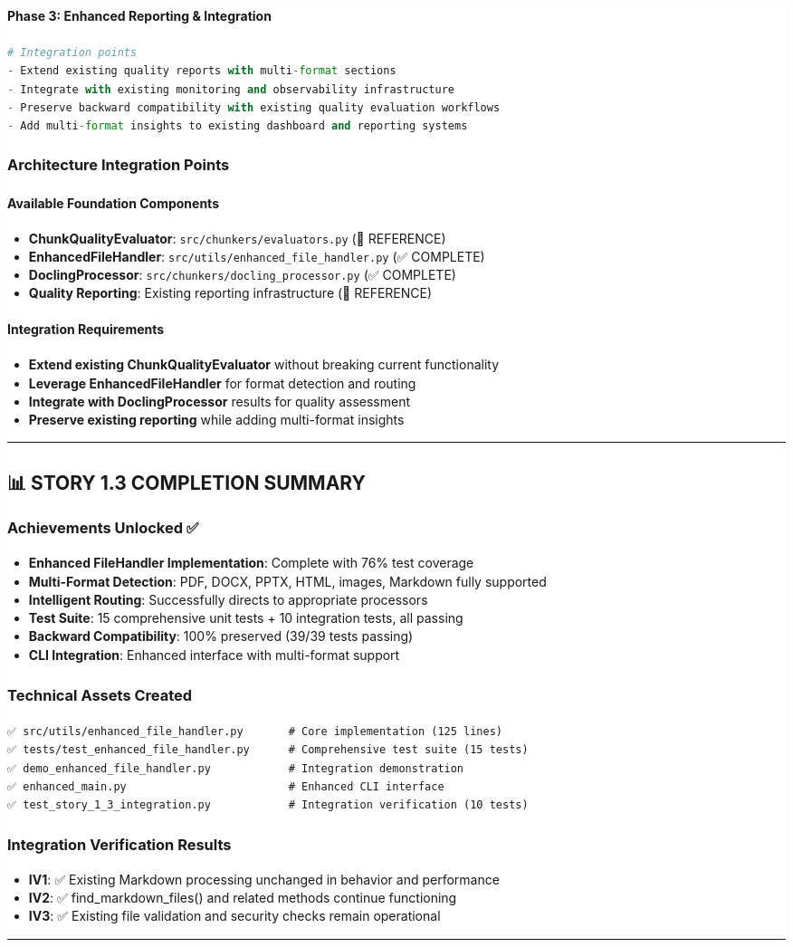 #### Phase 3: Enhanced Reporting & Integration
```python
# Integration points
- Extend existing quality reports with multi-format sections
- Integrate with existing monitoring and observability infrastructure
- Preserve backward compatibility with existing quality evaluation workflows
- Add multi-format insights to existing dashboard and reporting systems
```

### **Architecture Integration Points**

#### Available Foundation Components
- **ChunkQualityEvaluator**: `src/chunkers/evaluators.py` (🔗 REFERENCE)
- **EnhancedFileHandler**: `src/utils/enhanced_file_handler.py` (✅ COMPLETE)
- **DoclingProcessor**: `src/chunkers/docling_processor.py` (✅ COMPLETE)
- **Quality Reporting**: Existing reporting infrastructure (🔗 REFERENCE)

#### Integration Requirements
- **Extend existing ChunkQualityEvaluator** without breaking current functionality
- **Leverage EnhancedFileHandler** for format detection and routing
- **Integrate with DoclingProcessor** results for quality assessment
- **Preserve existing reporting** while adding multi-format insights

---

## 📊 STORY 1.3 COMPLETION SUMMARY

### **Achievements Unlocked** ✅
- **Enhanced FileHandler Implementation**: Complete with 76% test coverage
- **Multi-Format Detection**: PDF, DOCX, PPTX, HTML, images, Markdown fully supported
- **Intelligent Routing**: Successfully directs to appropriate processors
- **Test Suite**: 15 comprehensive unit tests + 10 integration tests, all passing
- **Backward Compatibility**: 100% preserved (39/39 tests passing)
- **CLI Integration**: Enhanced interface with multi-format support

### **Technical Assets Created**
```
✅ src/utils/enhanced_file_handler.py       # Core implementation (125 lines)
✅ tests/test_enhanced_file_handler.py      # Comprehensive test suite (15 tests)
✅ demo_enhanced_file_handler.py            # Integration demonstration
✅ enhanced_main.py                         # Enhanced CLI interface
✅ test_story_1_3_integration.py            # Integration verification (10 tests)
```

### **Integration Verification Results**
- **IV1**: ✅ Existing Markdown processing unchanged in behavior and performance
- **IV2**: ✅ find_markdown_files() and related methods continue functioning
- **IV3**: ✅ Existing file validation and security checks remain operational

---
